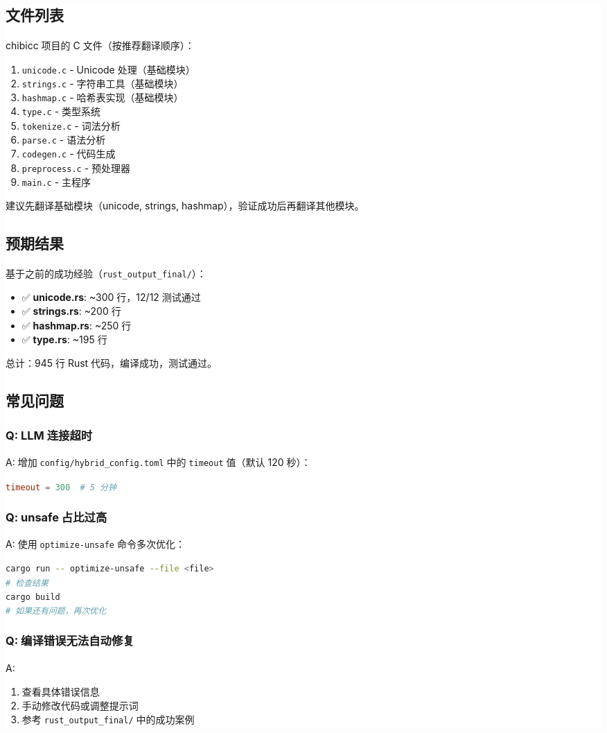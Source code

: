 ## 文件列表

chibicc 项目的 C 文件（按推荐翻译顺序）：

1. `unicode.c` - Unicode 处理（基础模块）
2. `strings.c` - 字符串工具（基础模块）
3. `hashmap.c` - 哈希表实现（基础模块）
4. `type.c` - 类型系统
5. `tokenize.c` - 词法分析
6. `parse.c` - 语法分析
7. `codegen.c` - 代码生成
8. `preprocess.c` - 预处理器
9. `main.c` - 主程序

建议先翻译基础模块（unicode, strings, hashmap），验证成功后再翻译其他模块。

## 预期结果

基于之前的成功经验（`rust_output_final/`）：

- ✅ **unicode.rs**: ~300 行，12/12 测试通过
- ✅ **strings.rs**: ~200 行
- ✅ **hashmap.rs**: ~250 行
- ✅ **type.rs**: ~195 行

总计：945 行 Rust 代码，编译成功，测试通过。

## 常见问题

### Q: LLM 连接超时

A: 增加 `config/hybrid_config.toml` 中的 `timeout` 值（默认 120 秒）：
```toml
timeout = 300  # 5 分钟
```

### Q: unsafe 占比过高

A: 使用 `optimize-unsafe` 命令多次优化：
```bash
cargo run -- optimize-unsafe --file <file>
# 检查结果
cargo build
# 如果还有问题，再次优化
```

### Q: 编译错误无法自动修复

A: 
1. 查看具体错误信息
2. 手动修改代码或调整提示词
3. 参考 `rust_output_final/` 中的成功案例
